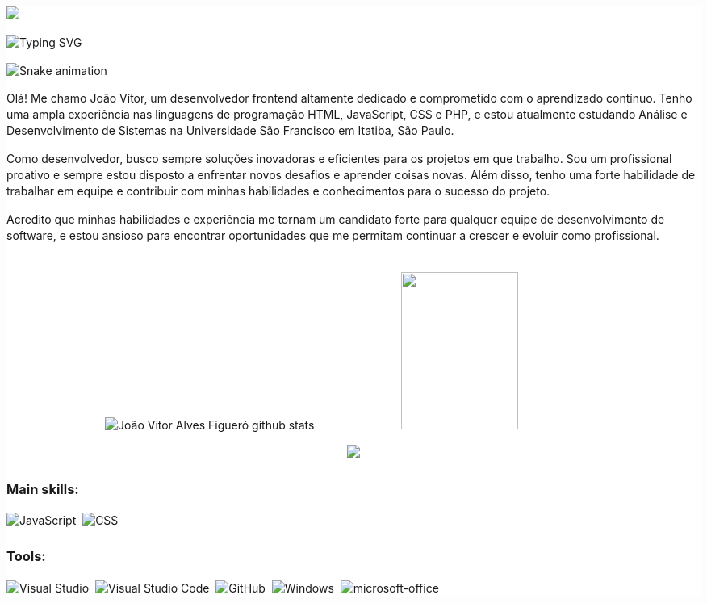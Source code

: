<img width=100% src="https://capsule-render.vercel.app/api?type=waving&color=00bfbf&height=120&section=header"/>

[![Typing SVG](https://readme-typing-svg.herokuapp.com/?color=00bfbf&size=35&center=true&vCenter=true&width=1000&lines=HELLO,+MY+NAME+is+João+Vítor+Alves+Figueró;I'm+22+years+old;I+from+Brasil,+SP;I+study+systems+development;Universidade+São+Francisco;Be+Welcome!+:%29)](https://git.io/typing-svg)

![Snake animation](https://github.com/dfilitto/dfilitto/blob/output/github-contribution-grid-snake.svg)



Olá! Me chamo João Vítor, um desenvolvedor frontend altamente dedicado e comprometido com o aprendizado contínuo. Tenho uma ampla experiência nas linguagens de programação HTML, JavaScript, CSS e PHP, e estou atualmente estudando Análise e Desenvolvimento de Sistemas na Universidade São Francisco em Itatiba, São Paulo.

Como desenvolvedor, busco sempre soluções inovadoras e eficientes para os projetos em que trabalho. Sou um profissional proativo e sempre estou disposto a enfrentar novos desafios e aprender coisas novas. Além disso, tenho uma forte habilidade de trabalhar em equipe e contribuir com minhas habilidades e conhecimentos para o sucesso do projeto.

Acredito que minhas habilidades e experiência me tornam um candidato forte para qualquer equipe de desenvolvimento de software, e estou ansioso para encontrar oportunidades que me permitam continuar a crescer e evoluir como profissional. 
<br/>
<br/>

<div align="center">  
  <img width="49%" height="195px" src="https://github-readme-stats.vercel.app/api?username=JvfTech&show_icons=true&count_private=true&hide_border=true&title_color=00bfbf&icon_color=00bfbf&text_color=c9d1d9&bg_color=0d1117" alt="João Vítor Alves Figueró github stats" /> 
  <img width="41%" height="195px" src="https://github-readme-stats.vercel.app/api/top-langs/?username=JvfTech&layout=compact&hide_border=true&title_color=00bfbf&text_color=00bfbf&bg_color=0d1117" />
</div>



<p align="center">
  <img src="https://github-profile-trophy.vercel.app/?username=JvfTech&theme=dracula&row=2&no-bg=true&column=3&margin-w=15&margin-h=15" />
</p>

  
  
 
### Main skills:
![JavaScript](https://img.shields.io/badge/-JavaScript-0D1117?style=for-the-badge&logo=javascript&labelColor=0D1117&textColor=0D1117)&nbsp;
![CSS](https://img.shields.io/badge/-CSS-0D1117?style=for-the-badge&logo=CSS3&logoColor=1572B6&labelColor=0D1117)&nbsp;
 
### Tools:
![Visual Studio](https://img.shields.io/badge/-Visual%20Studio-0D1117?style=for-the-badge&logo=visual-studio&logoColor=C8A2C8&labelColor=0D1117)&nbsp;
![Visual Studio Code](https://img.shields.io/badge/-Visual%20Studio%20Code-0D1117?style=for-the-badge&logo=visual-studio-code&logoColor=0D1117&labelColor=0D1117)&nbsp;
![GitHub](https://img.shields.io/badge/-GitHub-0D1117?style=for-the-badge&logo=github&labelColor=0D1117)&nbsp;
![Windows](https://img.shields.io/badge/-Windows-0D1117?style=for-the-badge&logo=windows&labelColor=0D1117)&nbsp;
![microsoft-office](https://img.shields.io/badge/-microsoft_office-0D1117?style=for-the-badge&logo=microsoft-office&labelColor=0D1117)&nbsp;
